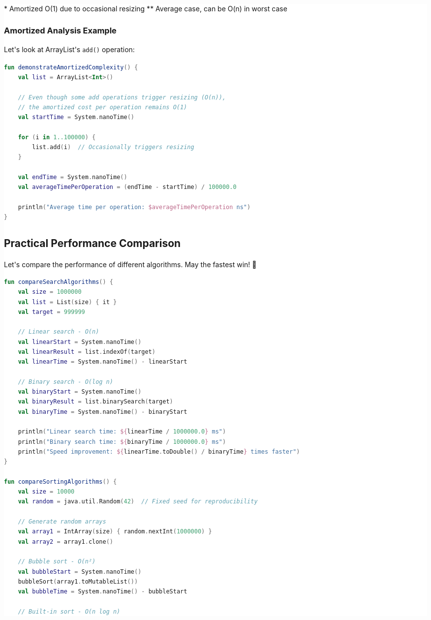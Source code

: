 \* Amortized O(1) due to occasional resizing
\** Average case, can be O(n) in worst case

### Amortized Analysis Example

Let's look at ArrayList's `add()` operation:

```kotlin
fun demonstrateAmortizedComplexity() {
    val list = ArrayList<Int>()

    // Even though some add operations trigger resizing (O(n)),
    // the amortized cost per operation remains O(1)
    val startTime = System.nanoTime()

    for (i in 1..100000) {
        list.add(i)  // Occasionally triggers resizing
    }

    val endTime = System.nanoTime()
    val averageTimePerOperation = (endTime - startTime) / 100000.0

    println("Average time per operation: $averageTimePerOperation ns")
}
```

## Practical Performance Comparison

Let's compare the performance of different algorithms. May the fastest win! 🏁

```kotlin
fun compareSearchAlgorithms() {
    val size = 1000000
    val list = List(size) { it }
    val target = 999999

    // Linear search - O(n)
    val linearStart = System.nanoTime()
    val linearResult = list.indexOf(target)
    val linearTime = System.nanoTime() - linearStart

    // Binary search - O(log n)
    val binaryStart = System.nanoTime()
    val binaryResult = list.binarySearch(target)
    val binaryTime = System.nanoTime() - binaryStart

    println("Linear search time: ${linearTime / 1000000.0} ms")
    println("Binary search time: ${binaryTime / 1000000.0} ms")
    println("Speed improvement: ${linearTime.toDouble() / binaryTime} times faster")
}

fun compareSortingAlgorithms() {
    val size = 10000
    val random = java.util.Random(42)  // Fixed seed for reproducibility

    // Generate random arrays
    val array1 = IntArray(size) { random.nextInt(1000000) }
    val array2 = array1.clone()

    // Bubble sort - O(n²)
    val bubbleStart = System.nanoTime()
    bubbleSort(array1.toMutableList())
    val bubbleTime = System.nanoTime() - bubbleStart

    // Built-in sort - O(n log n)
```